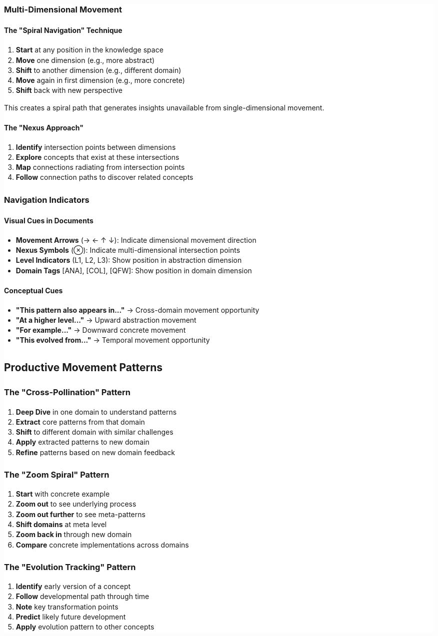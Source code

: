 ### Multi-Dimensional Movement

#### The "Spiral Navigation" Technique
1. **Start** at any position in the knowledge space
2. **Move** one dimension (e.g., more abstract)
3. **Shift** to another dimension (e.g., different domain)
4. **Move** again in first dimension (e.g., more concrete)
5. **Shift** back with new perspective

This creates a spiral path that generates insights unavailable from single-dimensional movement.

#### The "Nexus Approach"
1. **Identify** intersection points between dimensions
2. **Explore** concepts that exist at these intersections
3. **Map** connections radiating from intersection points
4. **Follow** connection paths to discover related concepts

### Navigation Indicators

#### Visual Cues in Documents
- **Movement Arrows** (→ ← ↑ ↓): Indicate dimensional movement direction
- **Nexus Symbols** (⊗): Indicate multi-dimensional intersection points
- **Level Indicators** (L1, L2, L3): Show position in abstraction dimension
- **Domain Tags** [ANA], [COL], [QFW]: Show position in domain dimension

#### Conceptual Cues
- **"This pattern also appears in..."** → Cross-domain movement opportunity
- **"At a higher level..."** → Upward abstraction movement
- **"For example..."** → Downward concrete movement  
- **"This evolved from..."** → Temporal movement opportunity

## Productive Movement Patterns

### The "Cross-Pollination" Pattern
1. **Deep Dive** in one domain to understand patterns
2. **Extract** core patterns from that domain
3. **Shift** to different domain with similar challenges
4. **Apply** extracted patterns to new domain
5. **Refine** patterns based on new domain feedback

### The "Zoom Spiral" Pattern
1. **Start** with concrete example
2. **Zoom out** to see underlying process
3. **Zoom out further** to see meta-patterns
4. **Shift domains** at meta level
5. **Zoom back in** through new domain
6. **Compare** concrete implementations across domains

### The "Evolution Tracking" Pattern
1. **Identify** early version of a concept
2. **Follow** developmental path through time
3. **Note** key transformation points
4. **Predict** likely future development
5. **Apply** evolution pattern to other concepts
